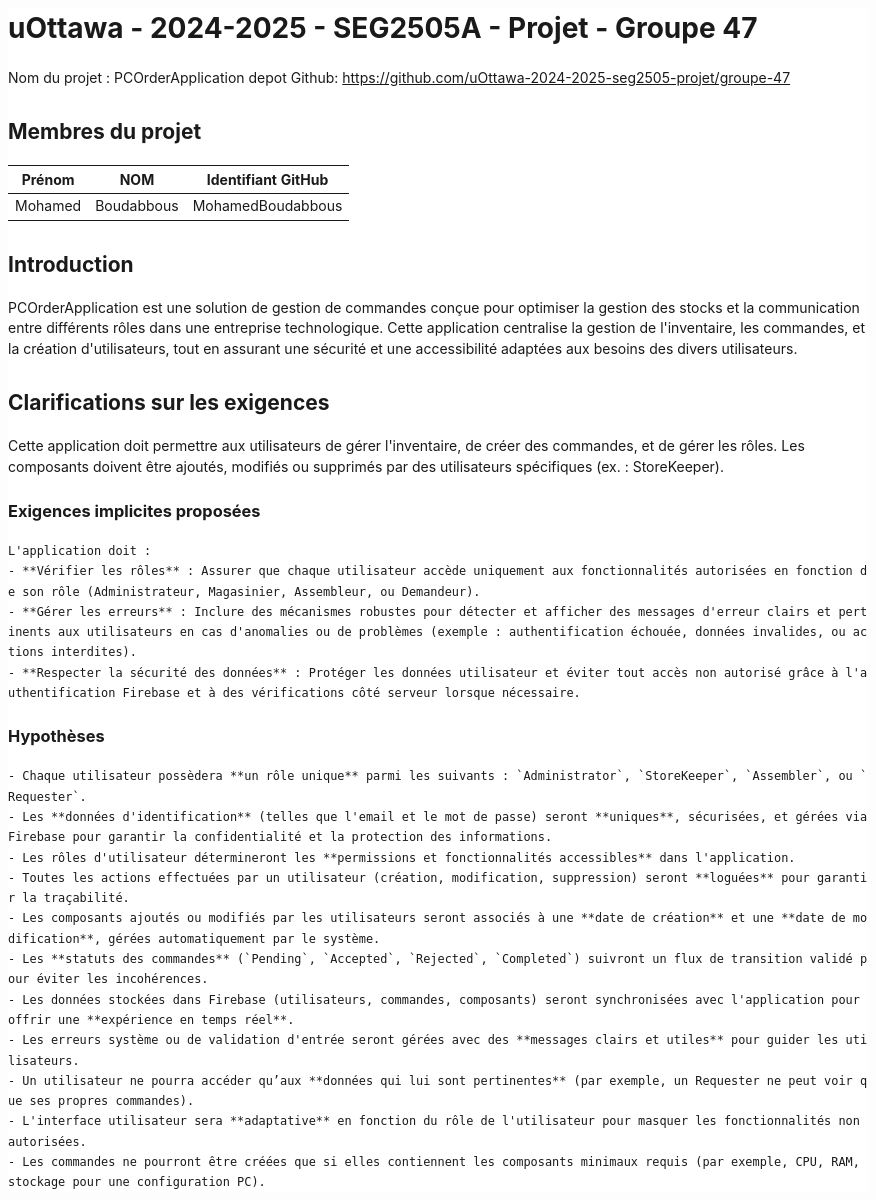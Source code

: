 # uOttawa - 2024-2025 - SEG2505A - Projet - Groupe 47

Nom du projet : PCOrderApplication
depot Github: https://github.com/uOttawa-2024-2025-seg2505-projet/groupe-47

## Membres du projet

| Prénom      | NOM         | Identifiant GitHub |
|-------------|-------------|--------------------|
|Mohamed     |Boudabbous |MohamedBoudabbous |

## Introduction

PCOrderApplication est une solution de gestion de commandes conçue pour optimiser la gestion des stocks et la communication entre différents rôles dans une entreprise technologique. Cette application centralise la gestion de l'inventaire, les commandes, et la création d'utilisateurs, tout en assurant une sécurité et une accessibilité adaptées aux besoins des divers utilisateurs.

## Clarifications sur les exigences
Cette application doit permettre aux utilisateurs de gérer l'inventaire, de créer des commandes, et de gérer les rôles. Les composants doivent être ajoutés, modifiés ou supprimés par des utilisateurs spécifiques (ex. : StoreKeeper).

### Exigences implicites proposées

    L'application doit :
    - **Vérifier les rôles** : Assurer que chaque utilisateur accède uniquement aux fonctionnalités autorisées en fonction de son rôle (Administrateur, Magasinier, Assembleur, ou Demandeur).
    - **Gérer les erreurs** : Inclure des mécanismes robustes pour détecter et afficher des messages d'erreur clairs et pertinents aux utilisateurs en cas d'anomalies ou de problèmes (exemple : authentification échouée, données invalides, ou actions interdites).
    - **Respecter la sécurité des données** : Protéger les données utilisateur et éviter tout accès non autorisé grâce à l'authentification Firebase et à des vérifications côté serveur lorsque nécessaire.

### Hypothèses

    - Chaque utilisateur possèdera **un rôle unique** parmi les suivants : `Administrator`, `StoreKeeper`, `Assembler`, ou `Requester`.
    - Les **données d'identification** (telles que l'email et le mot de passe) seront **uniques**, sécurisées, et gérées via Firebase pour garantir la confidentialité et la protection des informations.
    - Les rôles d'utilisateur détermineront les **permissions et fonctionnalités accessibles** dans l'application.
    - Toutes les actions effectuées par un utilisateur (création, modification, suppression) seront **loguées** pour garantir la traçabilité.
    - Les composants ajoutés ou modifiés par les utilisateurs seront associés à une **date de création** et une **date de modification**, gérées automatiquement par le système.
    - Les **statuts des commandes** (`Pending`, `Accepted`, `Rejected`, `Completed`) suivront un flux de transition validé pour éviter les incohérences.
    - Les données stockées dans Firebase (utilisateurs, commandes, composants) seront synchronisées avec l'application pour offrir une **expérience en temps réel**.
    - Les erreurs système ou de validation d'entrée seront gérées avec des **messages clairs et utiles** pour guider les utilisateurs.
    - Un utilisateur ne pourra accéder qu’aux **données qui lui sont pertinentes** (par exemple, un Requester ne peut voir que ses propres commandes).
    - L'interface utilisateur sera **adaptative** en fonction du rôle de l'utilisateur pour masquer les fonctionnalités non autorisées.
    - Les commandes ne pourront être créées que si elles contiennent les composants minimaux requis (par exemple, CPU, RAM, stockage pour une configuration PC).

